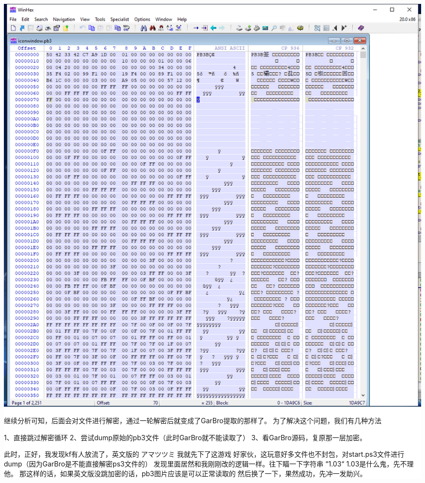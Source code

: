 ![img](https://github.com/Dir-A/Dir-A_Essays_MD/blob/main/.img/%5BCMVS%E5%BC%95%E6%93%8E%5D%20%E7%B4%AB%E7%A4%BE%E5%BC%95%E6%93%8E%20%E6%8A%98%E8%85%BE%E6%97%A5%E8%AE%B0%20Purple%20software/19.png)

继续分析可知，后面会对文件进行解密，通过一轮解密后就变成了GarBro提取的那样了。
为了解决这个问题，我们有几种方法

1、直接跳过解密循环
2、尝试dump原始的pb3文件（此时GarBro就不能读取了）
3、看GarBro源码，复原那一层加密。

此时，正好，我发现kf有人放流了，英文版的 アマツツミ 我就先下了这游戏
好家伙，这玩意好多文件也不封包，对start.ps3文件进行dump（因为GarBro是不能直接解密ps3文件的）
发现里面居然和我刚刚改的逻辑一样。往下瞄一下字符串 “1.03“ 1.03是什么鬼，先不理他。
那这样的话，如果英文版没跳加密的话，pb3图片应该是可以正常读取的
然后换了一下，果然成功，先冲一发助兴。
